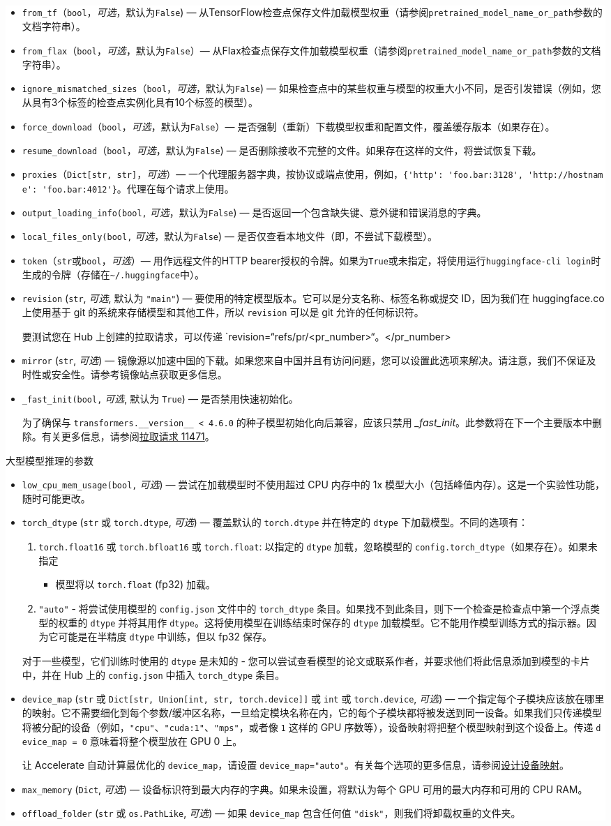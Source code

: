 +   `from_tf`（`bool`，*可选*，默认为`False`) — 从TensorFlow检查点保存文件加载模型权重（请参阅`pretrained_model_name_or_path`参数的文档字符串）。

+   `from_flax`（`bool`，*可选*，默认为`False`）— 从Flax检查点保存文件加载模型权重（请参阅`pretrained_model_name_or_path`参数的文档字符串）。

+   `ignore_mismatched_sizes`（`bool`，*可选*，默认为`False`) — 如果检查点中的某些权重与模型的权重大小不同，是否引发错误（例如，您从具有3个标签的检查点实例化具有10个标签的模型）。

+   `force_download`（`bool`，*可选*，默认为`False`）— 是否强制（重新）下载模型权重和配置文件，覆盖缓存版本（如果存在）。

+   `resume_download`（`bool`，*可选*，默认为`False`) — 是否删除接收不完整的文件。如果存在这样的文件，将尝试恢复下载。

+   `proxies`（`Dict[str, str]`，*可选*）— 一个代理服务器字典，按协议或端点使用，例如，`{'http': 'foo.bar:3128', 'http://hostname': 'foo.bar:4012'}`。代理在每个请求上使用。

+   `output_loading_info(bool,` *可选*，默认为`False`) — 是否返回一个包含缺失键、意外键和错误消息的字典。

+   `local_files_only(bool,` *可选*，默认为`False`) — 是否仅查看本地文件（即，不尝试下载模型）。

+   `token`（`str`或`bool`，*可选*）— 用作远程文件的HTTP bearer授权的令牌。如果为`True`或未指定，将使用运行`huggingface-cli login`时生成的令牌（存储在`~/.huggingface`中）。

+   `revision` (`str`, *可选*, 默认为 `"main"`) — 要使用的特定模型版本。它可以是分支名称、标签名称或提交 ID，因为我们在 huggingface.co 上使用基于 git 的系统来存储模型和其他工件，所以 `revision` 可以是 git 允许的任何标识符。

    要测试您在 Hub 上创建的拉取请求，可以传递 `revision=“refs/pr/<pr_number>“。</pr_number>

+   `mirror` (`str`, *可选*) — 镜像源以加速中国的下载。如果您来自中国并且有访问问题，您可以设置此选项来解决。请注意，我们不保证及时性或安全性。请参考镜像站点获取更多信息。

+   `_fast_init(bool,` *可选*, 默认为 `True`) — 是否禁用快速初始化。

    为了确保与 `transformers.__version__ < 4.6.0` 的种子模型初始化向后兼容，应该只禁用 *_fast_init*。此参数将在下一个主要版本中删除。有关更多信息，请参阅[拉取请求 11471](https://github.com/huggingface/transformers/pull/11471)。

大型模型推理的参数

+   `low_cpu_mem_usage(bool,` *可选*) — 尝试在加载模型时不使用超过 CPU 内存中的 1x 模型大小（包括峰值内存）。这是一个实验性功能，随时可能更改。

+   `torch_dtype` (`str` 或 `torch.dtype`, *可选*) — 覆盖默认的 `torch.dtype` 并在特定的 `dtype` 下加载模型。不同的选项有：

    1.  `torch.float16` 或 `torch.bfloat16` 或 `torch.float`: 以指定的 `dtype` 加载，忽略模型的 `config.torch_dtype`（如果存在）。如果未指定

        +   模型将以 `torch.float` (fp32) 加载。

    1.  `"auto"` - 将尝试使用模型的 `config.json` 文件中的 `torch_dtype` 条目。如果找不到此条目，则下一个检查是检查点中第一个浮点类型的权重的 `dtype` 并将其用作 `dtype`。这将使用模型在训练结束时保存的 `dtype` 加载模型。它不能用作模型训练方式的指示器。因为它可能是在半精度 `dtype` 中训练，但以 fp32 保存。

    <tip>对于一些模型，它们训练时使用的 `dtype` 是未知的 - 您可以尝试查看模型的论文或联系作者，并要求他们将此信息添加到模型的卡片中，并在 Hub 上的 `config.json` 中插入 `torch_dtype` 条目。</tip>

+   `device_map` (`str` 或 `Dict[str, Union[int, str, torch.device]]` 或 `int` 或 `torch.device`, *可选*) — 一个指定每个子模块应该放在哪里的映射。它不需要细化到每个参数/缓冲区名称，一旦给定模块名称在内，它的每个子模块都将被发送到同一设备。如果我们只传递模型将被分配的设备（例如，`"cpu"`、`"cuda:1"`、`"mps"`，或者像 `1` 这样的 GPU 序数等），设备映射将把整个模型映射到这个设备上。传递 `device_map = 0` 意味着将整个模型放在 GPU 0 上。

    让 Accelerate 自动计算最优化的 `device_map`，请设置 `device_map="auto"`。有关每个选项的更多信息，请参阅[设计设备映射](https://hf.co/docs/accelerate/main/en/usage_guides/big_modeling#designing-a-device-map)。

+   `max_memory` (`Dict`, *可选*) — 设备标识符到最大内存的字典。如果未设置，将默认为每个 GPU 可用的最大内存和可用的 CPU RAM。

+   `offload_folder` (`str` 或 `os.PathLike`, *可选*) — 如果 `device_map` 包含任何值 `"disk"`，则我们将卸载权重的文件夹。
